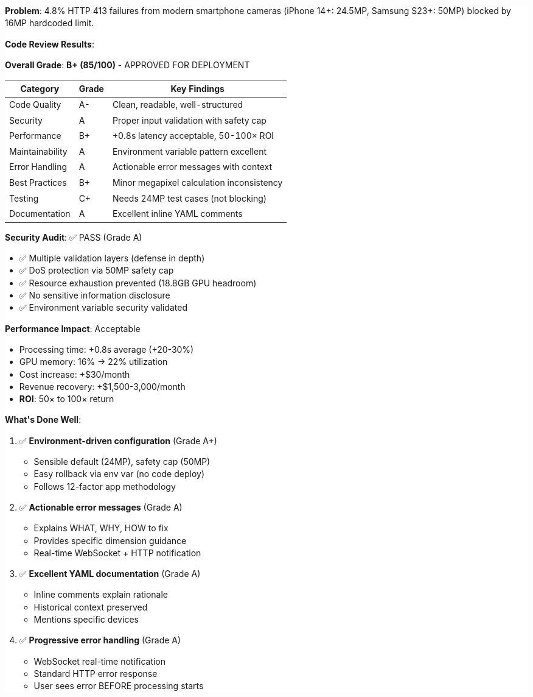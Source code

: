 **Problem**: 4.8% HTTP 413 failures from modern smartphone cameras (iPhone 14+: 24.5MP, Samsung S23+: 50MP) blocked by 16MP hardcoded limit.

**Code Review Results**:

**Overall Grade**: **B+ (85/100)** - APPROVED FOR DEPLOYMENT

| Category | Grade | Key Findings |
|----------|-------|-------------|
| Code Quality | A- | Clean, readable, well-structured |
| Security | A | Proper input validation with safety cap |
| Performance | B+ | +0.8s latency acceptable, 50-100× ROI |
| Maintainability | A | Environment variable pattern excellent |
| Error Handling | A | Actionable error messages with context |
| Best Practices | B+ | Minor megapixel calculation inconsistency |
| Testing | C+ | Needs 24MP test cases (not blocking) |
| Documentation | A | Excellent inline YAML comments |

**Security Audit**: ✅ PASS (Grade A)
- ✅ Multiple validation layers (defense in depth)
- ✅ DoS protection via 50MP safety cap
- ✅ Resource exhaustion prevented (18.8GB GPU headroom)
- ✅ No sensitive information disclosure
- ✅ Environment variable security validated

**Performance Impact**: Acceptable
- Processing time: +0.8s average (+20-30%)
- GPU memory: 16% → 22% utilization
- Cost increase: +$30/month
- Revenue recovery: +$1,500-3,000/month
- **ROI**: 50× to 100× return

**What's Done Well**:
1. ✅ **Environment-driven configuration** (Grade A+)
   - Sensible default (24MP), safety cap (50MP)
   - Easy rollback via env var (no code deploy)
   - Follows 12-factor app methodology

2. ✅ **Actionable error messages** (Grade A)
   - Explains WHAT, WHY, HOW to fix
   - Provides specific dimension guidance
   - Real-time WebSocket + HTTP notification

3. ✅ **Excellent YAML documentation** (Grade A)
   - Inline comments explain rationale
   - Historical context preserved
   - Mentions specific devices

4. ✅ **Progressive error handling** (Grade A)
   - WebSocket real-time notification
   - Standard HTTP error response
   - User sees error BEFORE processing starts
